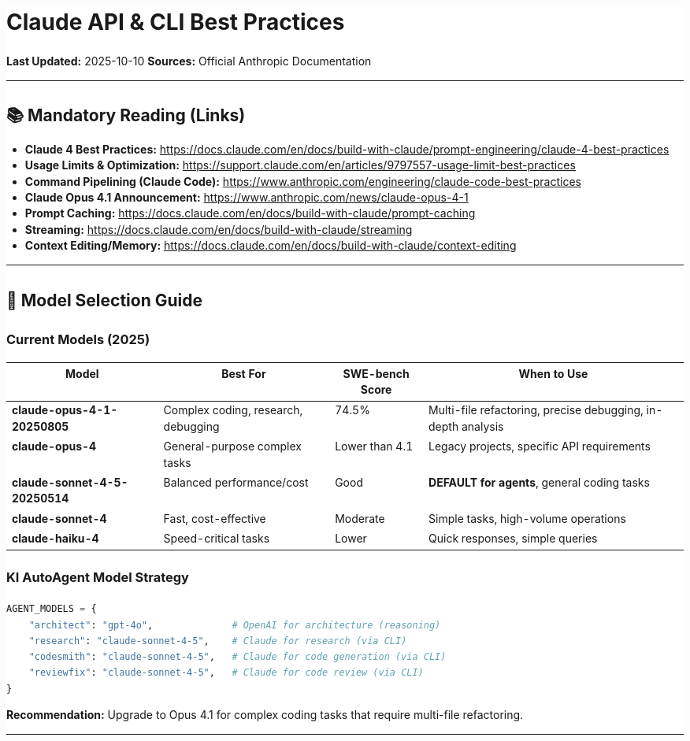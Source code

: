 # Claude API & CLI Best Practices
**Last Updated:** 2025-10-10
**Sources:** Official Anthropic Documentation

---

## 📚 Mandatory Reading (Links)

- **Claude 4 Best Practices:** https://docs.claude.com/en/docs/build-with-claude/prompt-engineering/claude-4-best-practices
- **Usage Limits & Optimization:** https://support.claude.com/en/articles/9797557-usage-limit-best-practices
- **Command Pipelining (Claude Code):** https://www.anthropic.com/engineering/claude-code-best-practices
- **Claude Opus 4.1 Announcement:** https://www.anthropic.com/news/claude-opus-4-1
- **Prompt Caching:** https://docs.claude.com/en/docs/build-with-claude/prompt-caching
- **Streaming:** https://docs.claude.com/en/docs/build-with-claude/streaming
- **Context Editing/Memory:** https://docs.claude.com/en/docs/build-with-claude/context-editing

---

## 🎯 Model Selection Guide

### Current Models (2025)

| Model | Best For | SWE-bench Score | When to Use |
|-------|----------|-----------------|-------------|
| **claude-opus-4-1-20250805** | Complex coding, research, debugging | 74.5% | Multi-file refactoring, precise debugging, in-depth analysis |
| **claude-opus-4** | General-purpose complex tasks | Lower than 4.1 | Legacy projects, specific API requirements |
| **claude-sonnet-4-5-20250514** | Balanced performance/cost | Good | **DEFAULT for agents**, general coding tasks |
| **claude-sonnet-4** | Fast, cost-effective | Moderate | Simple tasks, high-volume operations |
| **claude-haiku-4** | Speed-critical tasks | Lower | Quick responses, simple queries |

### KI AutoAgent Model Strategy

```python
AGENT_MODELS = {
    "architect": "gpt-4o",              # OpenAI for architecture (reasoning)
    "research": "claude-sonnet-4-5",    # Claude for research (via CLI)
    "codesmith": "claude-sonnet-4-5",   # Claude for code generation (via CLI)
    "reviewfix": "claude-sonnet-4-5",   # Claude for code review (via CLI)
}
```

**Recommendation:** Upgrade to Opus 4.1 for complex coding tasks that require multi-file refactoring.

---